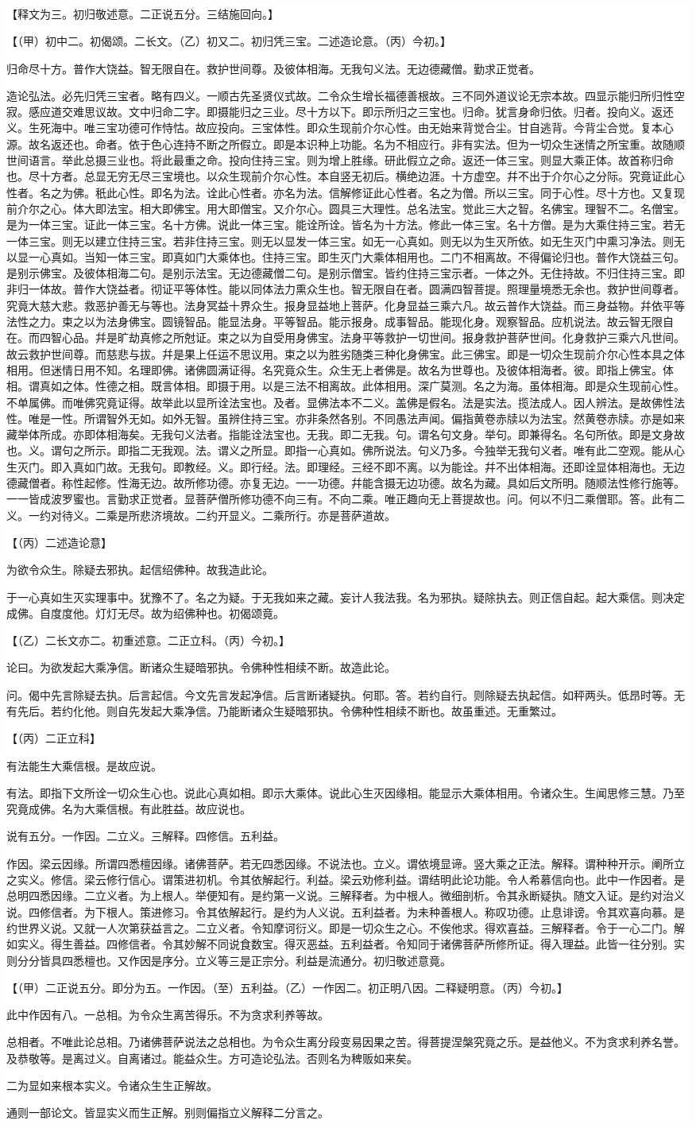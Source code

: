 【释文为三。初归敬述意。二正说五分。三结施回向。】

【（甲）初中二。初偈颂。二长文。（乙）初又二。初归凭三宝。二述造论意。（丙）今初。】

归命尽十方。普作大饶益。智无限自在。救护世间尊。及彼体相海。无我句义法。无边德藏僧。勤求正觉者。

造论弘法。必先归凭三宝者。略有四义。一顺古先圣贤仪式故。二令众生增长福德善根故。三不同外道议论无宗本故。四显示能归所归性空寂。感应道交难思议故。文中归命二字。即摄能归之三业。尽十方以下。即示所归之三宝也。归命。犹言身命归依。归者。投向义。返还义。生死海中。唯三宝功德可作恃怙。故应投向。三宝体性。即众生现前介尔心性。由无始来背觉合尘。甘自逃背。今背尘合觉。复本心源。故名返还也。命者。依于色心连持不断之所假立。即是本识种上功能。名为不相应行。非有实法。但为一切众生迷情之所宝重。故随顺世间语言。举此总摄三业也。将此最重之命。投向住持三宝。则为增上胜缘。研此假立之命。返还一体三宝。则显大乘正体。故首称归命也。尽十方者。总显无穷无尽三宝境也。以众生现前介尔心性。本自竖无初后。横绝边涯。十方虚空。幷不出于介尔心之分际。究竟证此心性者。名之为佛。秖此心性。即名为法。诠此心性者。亦名为法。信解修证此心性者。名之为僧。所以三宝。同于心性。尽十方也。又复现前介尔之心。体大即法宝。相大即佛宝。用大即僧宝。又介尔心。圆具三大理性。总名法宝。觉此三大之智。名佛宝。理智不二。名僧宝。是为一体三宝。证此一体三宝。名十方佛。说此一体三宝。能诠所诠。皆名为十方法。修此一体三宝。名十方僧。是为大乘住持三宝。若无一体三宝。则无以建立住持三宝。若非住持三宝。则无以显发一体三宝。如无一心真如。则无以为生灭所依。如无生灭门中熏习净法。则无以显一心真如。当知一体三宝。即真如门大乘体也。住持三宝。即生灭门大乘体相用也。二门不相离故。不得偏论归也。普作大饶益三句。是别示佛宝。及彼体相海二句。是别示法宝。无边德藏僧二句。是别示僧宝。皆约住持三宝示者。一体之外。无住持故。不归住持三宝。即非归一体故。普作大饶益者。彻证平等体性。能以同体法力熏众生也。智无限自在者。圆满四智菩提。照理量境悉无余也。救护世间尊者。究竟大慈大悲。救恶护善无与等也。法身冥益十界众生。报身显益地上菩萨。化身显益三乘六凡。故云普作大饶益。而三身益物。幷依平等法性之力。束之以为法身佛宝。圆镜智品。能显法身。平等智品。能示报身。成事智品。能现化身。观察智品。应机说法。故云智无限自在。而四智心品。幷是旷劫真修之所尅证。束之以为自受用身佛宝。法身平等救护一切世间。报身救护菩萨世间。化身救护三乘六凡世间。故云救护世间尊。而慈悲与拔。幷是果上任运不思议用。束之以为胜劣随类三种化身佛宝。此三佛宝。即是一切众生现前介尔心性本具之体相用。但迷情日用不知。名理即佛。诸佛圆满证得。名究竟众生。众生无上者佛是。故名为世尊也。及彼体相海者。彼。即指上佛宝。体相。谓真如之体。性德之相。既言体相。即摄于用。以是三法不相离故。此体相用。深广莫测。名之为海。虽体相海。即是众生现前心性。不单属佛。而唯佛究竟证得。故举此以显所诠法宝也。及者。显佛法本不二义。盖佛是假名。法是实法。揽法成人。因人辨法。是故佛性法性。唯是一性。所谓智外无如。如外无智。虽辨住持三宝。亦非条然各别。不同愚法声闻。偏指黄卷赤牍以为法宝。然黄卷赤牍。亦是如来藏举体所成。亦即体相海矣。无我句义法者。指能诠法宝也。无我。即二无我。句。谓名句文身。举句。即兼得名。名句所依。即是文身故也。义。谓句之所示。即指二无我观。法。谓义之所显。即指一心真如。佛所说法。句义乃多。今独举无我句义者。唯有此二空观。能从心生灭门。即入真如门故。无我句。即教经。义。即行经。法。即理经。三经不即不离。以为能诠。幷不出体相海。还即诠显体相海也。无边德藏僧者。称性起修。性海无边。故所修功德。亦复无边。一一功德。幷能含摄无边功德。故名为藏。具如后文所明。随顺法性修行施等。一一皆成波罗蜜也。言勤求正觉者。显菩萨僧所修功德不向三有。不向二乘。唯正趣向无上菩提故也。问。何以不归二乘僧耶。答。此有二义。一约对待义。二乘是所悲济境故。二约开显义。二乘所行。亦是菩萨道故。

【（丙）二述造论意】

为欲令众生。除疑去邪执。起信绍佛种。故我造此论。

于一心真如生灭实理事中。犹豫不了。名之为疑。于无我如来之藏。妄计人我法我。名为邪执。疑除执去。则正信自起。起大乘信。则决定成佛。自度度他。灯灯无尽。故为绍佛种也。初偈颂竟。

【（乙）二长文亦二。初重述意。二正立科。（丙）今初。】

论曰。为欲发起大乘净信。断诸众生疑暗邪执。令佛种性相续不断。故造此论。

问。偈中先言除疑去执。后言起信。今文先言发起净信。后言断诸疑执。何耶。答。若约自行。则除疑去执起信。如秤两头。低昂时等。无有先后。若约化他。则自先发起大乘净信。乃能断诸众生疑暗邪执。令佛种性相续不断也。故虽重述。无重繁过。

【（丙）二正立科】

有法能生大乘信根。是故应说。

有法。即指下文所诠一切众生心也。说此心真如相。即示大乘体。说此心生灭因缘相。能显示大乘体相用。令诸众生。生闻思修三慧。乃至究竟成佛。名为大乘信根。有此胜益。故应说也。

说有五分。一作因。二立义。三解释。四修信。五利益。

作因。梁云因缘。所谓四悉檀因缘。诸佛菩萨。若无四悉因缘。不说法也。立义。谓依境显谛。竖大乘之正法。解释。谓种种开示。阐所立之实义。修信。梁云修行信心。谓策进初机。令其依解起行。利益。梁云劝修利益。谓结明此论功能。令人希慕信向也。此中一作因者。是总明四悉因缘。二立义者。为上根人。举便知有。是约第一义说。三解释者。为中根人。微细剖析。令其永断疑执。随文入证。是约对治义说。四修信者。为下根人。策进修习。令其依解起行。是约为人义说。五利益者。为未种善根人。称叹功德。止息诽谤。令其欢喜向慕。是约世界义说。又就一人次第获益言之。二立义者。令知摩诃衍义。即是一切众生之心。不俟他求。得欢喜益。三解释者。令于一心二门。解如实义。得生善益。四修信者。令其妙解不同说食数宝。得灭恶益。五利益者。令知同于诸佛菩萨所修所证。得入理益。此皆一往分别。实则分分皆具四悉檀也。又作因是序分。立义等三是正宗分。利益是流通分。初归敬述意竟。

【（甲）二正说五分。即分为五。一作因。（至）五利益。（乙）一作因二。初正明八因。二释疑明意。（丙）今初。】

此中作因有八。一总相。为令众生离苦得乐。不为贪求利养等故。

总相者。不唯此论总相。乃诸佛菩萨说法之总相也。为令众生离分段变易因果之苦。得菩提涅槃究竟之乐。是益他义。不为贪求利养名誉。及恭敬等。是离过义。自离诸过。能益众生。方可造论弘法。否则名为稗贩如来矣。

二为显如来根本实义。令诸众生生正解故。

通则一部论文。皆显实义而生正解。别则偏指立义解释二分言之。
